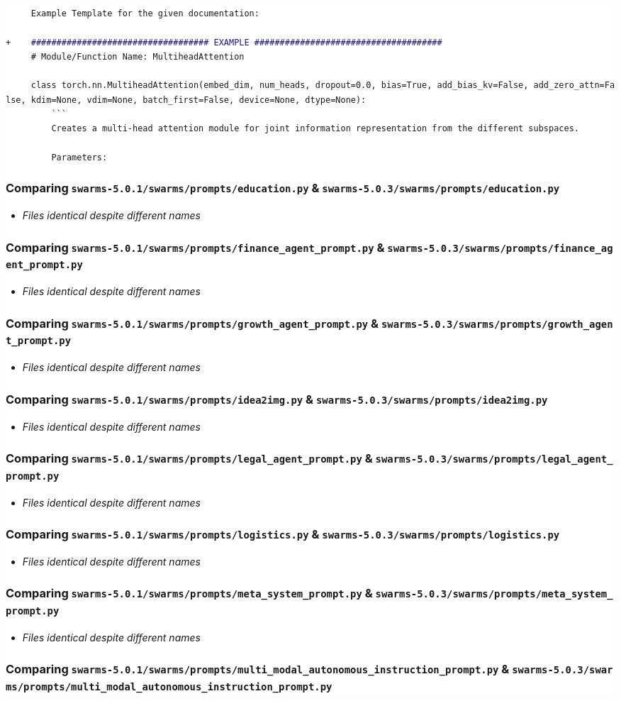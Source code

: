 ```diff
     Example Template for the given documentation:
 
+    ################################### EXAMPLE #####################################
     # Module/Function Name: MultiheadAttention
 
     class torch.nn.MultiheadAttention(embed_dim, num_heads, dropout=0.0, bias=True, add_bias_kv=False, add_zero_attn=False, kdim=None, vdim=None, batch_first=False, device=None, dtype=None):
         ```
         Creates a multi-head attention module for joint information representation from the different subspaces.
 
         Parameters:
```

### Comparing `swarms-5.0.1/swarms/prompts/education.py` & `swarms-5.0.3/swarms/prompts/education.py`

 * *Files identical despite different names*

### Comparing `swarms-5.0.1/swarms/prompts/finance_agent_prompt.py` & `swarms-5.0.3/swarms/prompts/finance_agent_prompt.py`

 * *Files identical despite different names*

### Comparing `swarms-5.0.1/swarms/prompts/growth_agent_prompt.py` & `swarms-5.0.3/swarms/prompts/growth_agent_prompt.py`

 * *Files identical despite different names*

### Comparing `swarms-5.0.1/swarms/prompts/idea2img.py` & `swarms-5.0.3/swarms/prompts/idea2img.py`

 * *Files identical despite different names*

### Comparing `swarms-5.0.1/swarms/prompts/legal_agent_prompt.py` & `swarms-5.0.3/swarms/prompts/legal_agent_prompt.py`

 * *Files identical despite different names*

### Comparing `swarms-5.0.1/swarms/prompts/logistics.py` & `swarms-5.0.3/swarms/prompts/logistics.py`

 * *Files identical despite different names*

### Comparing `swarms-5.0.1/swarms/prompts/meta_system_prompt.py` & `swarms-5.0.3/swarms/prompts/meta_system_prompt.py`

 * *Files identical despite different names*

### Comparing `swarms-5.0.1/swarms/prompts/multi_modal_autonomous_instruction_prompt.py` & `swarms-5.0.3/swarms/prompts/multi_modal_autonomous_instruction_prompt.py`
